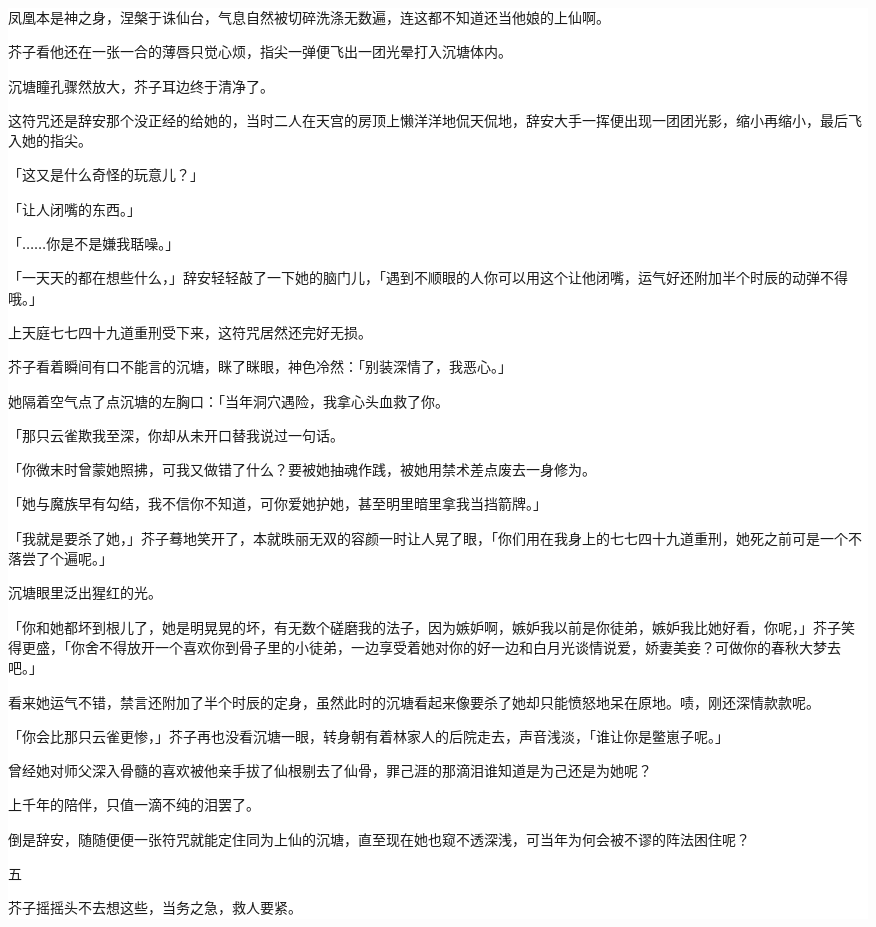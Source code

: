 凤凰本是神之身，涅槃于诛仙台，气息自然被切碎洗涤无数遍，连这都不知道还当他娘的上仙啊。


芥子看他还在一张一合的薄唇只觉心烦，指尖一弹便飞出一团光晕打入沉塘体内。


沉塘瞳孔骤然放大，芥子耳边终于清净了。


这符咒还是辞安那个没正经的给她的，当时二人在天宫的房顶上懒洋洋地侃天侃地，辞安大手一挥便出现一团团光影，缩小再缩小，最后飞入她的指尖。


「这又是什么奇怪的玩意儿？」


「让人闭嘴的东西。」


「……你是不是嫌我聒噪。」


「一天天的都在想些什么，」辞安轻轻敲了一下她的脑门儿，「遇到不顺眼的人你可以用这个让他闭嘴，运气好还附加半个时辰的动弹不得哦。」


上天庭七七四十九道重刑受下来，这符咒居然还完好无损。


芥子看着瞬间有口不能言的沉塘，眯了眯眼，神色冷然：「别装深情了，我恶心。」


她隔着空气点了点沉塘的左胸口：「当年洞穴遇险，我拿心头血救了你。


「那只云雀欺我至深，你却从未开口替我说过一句话。


「你微末时曾蒙她照拂，可我又做错了什么？要被她抽魂作践，被她用禁术差点废去一身修为。


「她与魔族早有勾结，我不信你不知道，可你爱她护她，甚至明里暗里拿我当挡箭牌。」


「我就是要杀了她，」芥子蓦地笑开了，本就昳丽无双的容颜一时让人晃了眼，「你们用在我身上的七七四十九道重刑，她死之前可是一个不落尝了个遍呢。」


沉塘眼里泛出猩红的光。


「你和她都坏到根儿了，她是明晃晃的坏，有无数个磋磨我的法子，因为嫉妒啊，嫉妒我以前是你徒弟，嫉妒我比她好看，你呢，」芥子笑得更盛，「你舍不得放开一个喜欢你到骨子里的小徒弟，一边享受着她对你的好一边和白月光谈情说爱，娇妻美妾？可做你的春秋大梦去吧。」


看来她运气不错，禁言还附加了半个时辰的定身，虽然此时的沉塘看起来像要杀了她却只能愤怒地呆在原地。啧，刚还深情款款呢。


「你会比那只云雀更惨，」芥子再也没看沉塘一眼，转身朝有着林家人的后院走去，声音浅淡，「谁让你是鳖崽子呢。」


曾经她对师父深入骨髓的喜欢被他亲手拔了仙根剔去了仙骨，罪己涯的那滴泪谁知道是为己还是为她呢？


上千年的陪伴，只值一滴不纯的泪罢了。


倒是辞安，随随便便一张符咒就能定住同为上仙的沉塘，直至现在她也窥不透深浅，可当年为何会被不谬的阵法困住呢？


五


芥子摇摇头不去想这些，当务之急，救人要紧。
